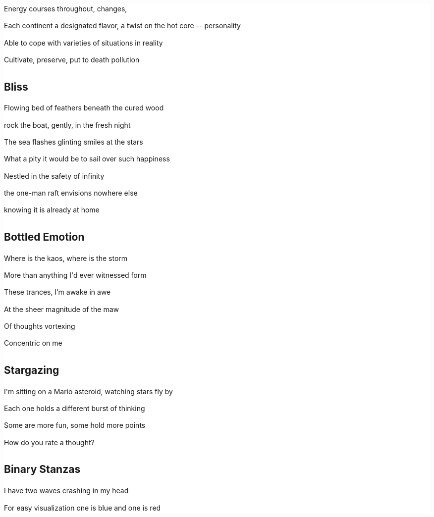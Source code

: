 Energy courses throughout, changes,

Each continent a designated flavor, a twist on the hot core -- personality

Able to cope with varieties of situations in reality

Cultivate, preserve, put to death pollution



## Bliss

Flowing bed of feathers beneath the cured wood

rock the boat, gently, in the fresh night

The sea flashes glinting smiles at the stars

What a pity it would be to sail over such happiness

Nestled in the safety of infinity

the one-man raft envisions nowhere else

knowing it is already at home



## Bottled Emotion

Where is the kaos, where is the storm

More than anything I'd ever witnessed form

These trances, I’m awake in awe

At the sheer magnitude of the maw

Of thoughts vortexing

Concentric on me



## Stargazing

I'm sitting on a Mario asteroid, watching stars fly by

Each one holds a different burst of thinking

Some are more fun, some hold more points

How do you rate a thought?



## Binary Stanzas

I have two waves crashing in my head

For easy visualization one is blue and one is red
